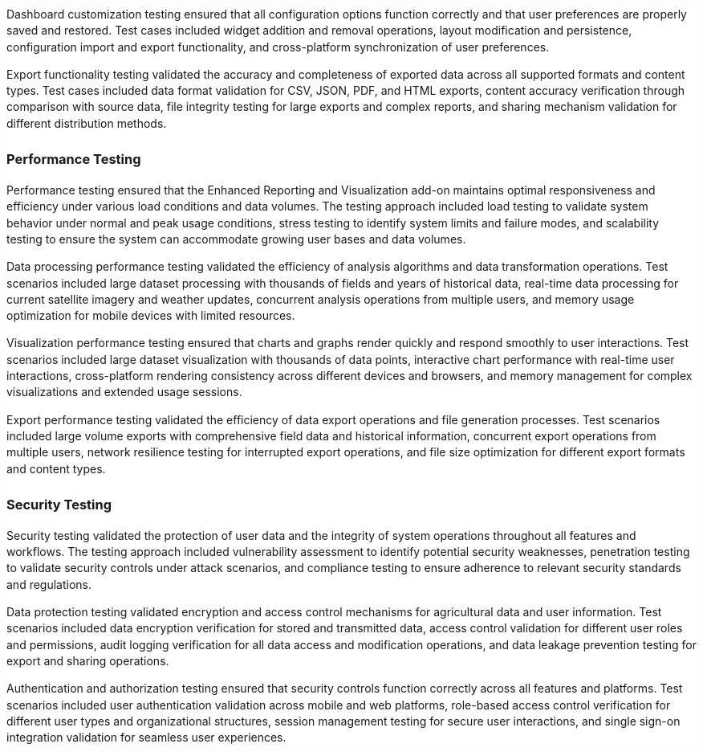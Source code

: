 Dashboard customization testing ensured that all configuration options function correctly and that user preferences are properly saved and restored. Test cases included widget addition and removal operations, layout modification and persistence, configuration import and export functionality, and cross-platform synchronization of user preferences.

Export functionality testing validated the accuracy and completeness of exported data across all supported formats and content types. Test cases included data format validation for CSV, JSON, PDF, and HTML exports, content accuracy verification through comparison with source data, file integrity testing for large exports and complex reports, and sharing mechanism validation for different distribution methods.

### Performance Testing

Performance testing ensured that the Enhanced Reporting and Visualization add-on maintains optimal responsiveness and efficiency under various load conditions and data volumes. The testing approach included load testing to validate system behavior under normal and peak usage conditions, stress testing to identify system limits and failure modes, and scalability testing to ensure the system can accommodate growing user bases and data volumes.

Data processing performance testing validated the efficiency of analysis algorithms and data transformation operations. Test scenarios included large dataset processing with thousands of fields and years of historical data, real-time data processing for current satellite imagery and weather updates, concurrent analysis operations from multiple users, and memory usage optimization for mobile devices with limited resources.

Visualization performance testing ensured that charts and graphs render quickly and respond smoothly to user interactions. Test scenarios included large dataset visualization with thousands of data points, interactive chart performance with real-time user interactions, cross-platform rendering consistency across different devices and browsers, and memory management for complex visualizations and extended usage sessions.

Export performance testing validated the efficiency of data export operations and file generation processes. Test scenarios included large volume exports with comprehensive field data and historical information, concurrent export operations from multiple users, network resilience testing for interrupted export operations, and file size optimization for different export formats and content types.

### Security Testing

Security testing validated the protection of user data and the integrity of system operations throughout all features and workflows. The testing approach included vulnerability assessment to identify potential security weaknesses, penetration testing to validate security controls under attack scenarios, and compliance testing to ensure adherence to relevant security standards and regulations.

Data protection testing validated encryption and access control mechanisms for agricultural data and user information. Test scenarios included data encryption verification for stored and transmitted data, access control validation for different user roles and permissions, audit logging verification for all data access and modification operations, and data leakage prevention testing for export and sharing operations.

Authentication and authorization testing ensured that security controls function correctly across all features and platforms. Test scenarios included user authentication validation across mobile and web platforms, role-based access control verification for different user types and organizational structures, session management testing for secure user interactions, and single sign-on integration validation for seamless user experiences.
